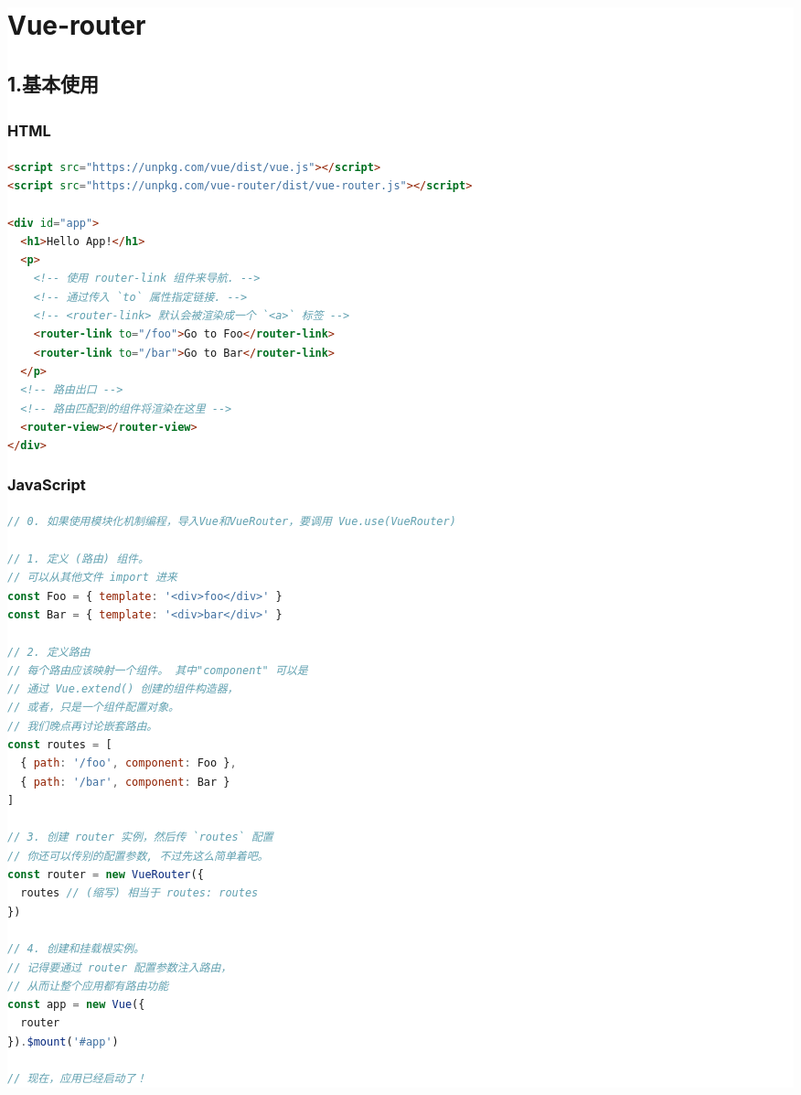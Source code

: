 # Vue-router

## 1.基本使用

### HTML

```html
<script src="https://unpkg.com/vue/dist/vue.js"></script>
<script src="https://unpkg.com/vue-router/dist/vue-router.js"></script>

<div id="app">
  <h1>Hello App!</h1>
  <p>
    <!-- 使用 router-link 组件来导航. -->
    <!-- 通过传入 `to` 属性指定链接. -->
    <!-- <router-link> 默认会被渲染成一个 `<a>` 标签 -->
    <router-link to="/foo">Go to Foo</router-link>
    <router-link to="/bar">Go to Bar</router-link>
  </p>
  <!-- 路由出口 -->
  <!-- 路由匹配到的组件将渲染在这里 -->
  <router-view></router-view>
</div>
```

### JavaScript

```javascript
// 0. 如果使用模块化机制编程，导入Vue和VueRouter，要调用 Vue.use(VueRouter)

// 1. 定义 (路由) 组件。
// 可以从其他文件 import 进来
const Foo = { template: '<div>foo</div>' }
const Bar = { template: '<div>bar</div>' }

// 2. 定义路由
// 每个路由应该映射一个组件。 其中"component" 可以是
// 通过 Vue.extend() 创建的组件构造器，
// 或者，只是一个组件配置对象。
// 我们晚点再讨论嵌套路由。
const routes = [
  { path: '/foo', component: Foo },
  { path: '/bar', component: Bar }
]

// 3. 创建 router 实例，然后传 `routes` 配置
// 你还可以传别的配置参数, 不过先这么简单着吧。
const router = new VueRouter({
  routes // (缩写) 相当于 routes: routes
})

// 4. 创建和挂载根实例。
// 记得要通过 router 配置参数注入路由，
// 从而让整个应用都有路由功能
const app = new Vue({
  router
}).$mount('#app')

// 现在，应用已经启动了！
```
